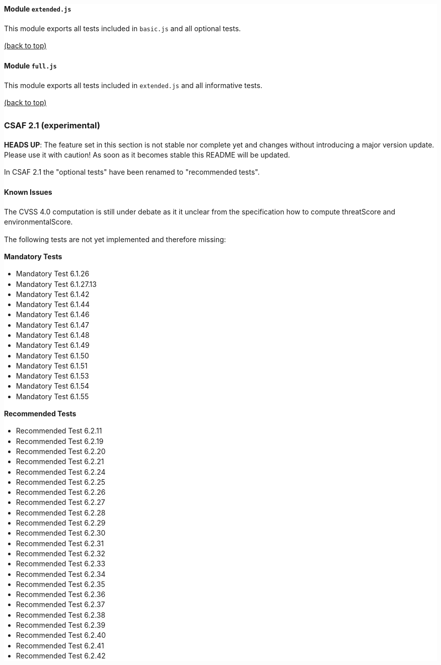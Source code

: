#### Module `extended.js`

This module exports all tests included in `basic.js` and all optional tests.

[(back to top)](#bsi-csaf-validator-lib)

#### Module `full.js`

This module exports all tests included in `extended.js` and all informative tests.

[(back to top)](#bsi-csaf-validator-lib)

### CSAF 2.1 (experimental)

**HEADS UP**: The feature set in this section is not stable nor complete yet and changes without introducing a major version update. Please use it with caution! As soon as it becomes stable this README will be updated.

In CSAF 2.1 the "optional tests" have been renamed to "recommended tests".

#### Known Issues

The CVSS 4.0 computation is still under debate as it it unclear from the specification how to compute threatScore and environmentalScore.

The following tests are not yet implemented and therefore missing:

**Mandatory Tests**

- Mandatory Test 6.1.26
- Mandatory Test 6.1.27.13
- Mandatory Test 6.1.42
- Mandatory Test 6.1.44
- Mandatory Test 6.1.46
- Mandatory Test 6.1.47
- Mandatory Test 6.1.48
- Mandatory Test 6.1.49
- Mandatory Test 6.1.50
- Mandatory Test 6.1.51
- Mandatory Test 6.1.53
- Mandatory Test 6.1.54
- Mandatory Test 6.1.55

**Recommended Tests**

- Recommended Test 6.2.11
- Recommended Test 6.2.19
- Recommended Test 6.2.20
- Recommended Test 6.2.21
- Recommended Test 6.2.24
- Recommended Test 6.2.25
- Recommended Test 6.2.26
- Recommended Test 6.2.27
- Recommended Test 6.2.28
- Recommended Test 6.2.29
- Recommended Test 6.2.30
- Recommended Test 6.2.31
- Recommended Test 6.2.32
- Recommended Test 6.2.33
- Recommended Test 6.2.34
- Recommended Test 6.2.35
- Recommended Test 6.2.36
- Recommended Test 6.2.37
- Recommended Test 6.2.38
- Recommended Test 6.2.39
- Recommended Test 6.2.40
- Recommended Test 6.2.41
- Recommended Test 6.2.42